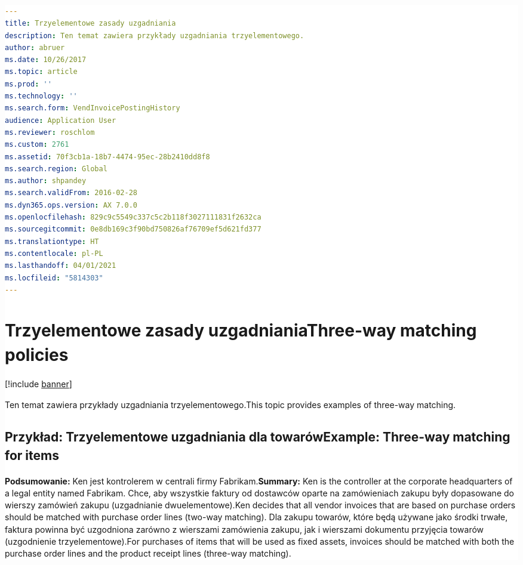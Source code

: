 ```yaml
---
title: Trzyelementowe zasady uzgadniania
description: Ten temat zawiera przykłady uzgadniania trzyelementowego.
author: abruer
ms.date: 10/26/2017
ms.topic: article
ms.prod: ''
ms.technology: ''
ms.search.form: VendInvoicePostingHistory
audience: Application User
ms.reviewer: roschlom
ms.custom: 2761
ms.assetid: 70f3cb1a-18b7-4474-95ec-28b2410dd8f8
ms.search.region: Global
ms.author: shpandey
ms.search.validFrom: 2016-02-28
ms.dyn365.ops.version: AX 7.0.0
ms.openlocfilehash: 829c9c5549c337c5c2b118f3027111831f2632ca
ms.sourcegitcommit: 0e8db169c3f90bd750826af76709ef5d621fd377
ms.translationtype: HT
ms.contentlocale: pl-PL
ms.lasthandoff: 04/01/2021
ms.locfileid: "5814303"
---
```

# <a name="three-way-matching-policies"></a><span data-ttu-id="e5b56-103">Trzyelementowe zasady uzgadniania</span><span class="sxs-lookup"><span data-stu-id="e5b56-103">Three-way matching policies</span></span>

[!include [banner](../includes/banner.md)]

<span data-ttu-id="e5b56-104">Ten temat zawiera przykłady uzgadniania trzyelementowego.</span><span class="sxs-lookup"><span data-stu-id="e5b56-104">This topic provides examples of three-way matching.</span></span>

<a name="example-three-way-matching-for-items"></a><span data-ttu-id="e5b56-105">Przykład: Trzyelementowe uzgadniania dla towarów</span><span class="sxs-lookup"><span data-stu-id="e5b56-105">Example: Three-way matching for items</span></span>
-------------------------------------

<span data-ttu-id="e5b56-106">**Podsumowanie:** Ken jest kontrolerem w centrali firmy Fabrikam.</span><span class="sxs-lookup"><span data-stu-id="e5b56-106">**Summary:** Ken is the controller at the corporate headquarters of a legal entity named Fabrikam.</span></span> <span data-ttu-id="e5b56-107">Chce, aby wszystkie faktury od dostawców oparte na zamówieniach zakupu były dopasowane do wierszy zamówień zakupu (uzgadnianie dwuelementowe).</span><span class="sxs-lookup"><span data-stu-id="e5b56-107">Ken decides that all vendor invoices that are based on purchase orders should be matched with purchase order lines (two-way matching).</span></span> <span data-ttu-id="e5b56-108">Dla zakupu towarów, które będą używane jako środki trwałe, faktura powinna być uzgodniona zarówno z wierszami zamówienia zakupu, jak i wierszami dokumentu przyjęcia towarów (uzgodnienie trzyelementowe).</span><span class="sxs-lookup"><span data-stu-id="e5b56-108">For purchases of items that will be used as fixed assets, invoices should be matched with both the purchase order lines and the product receipt lines (three-way matching).</span></span>
